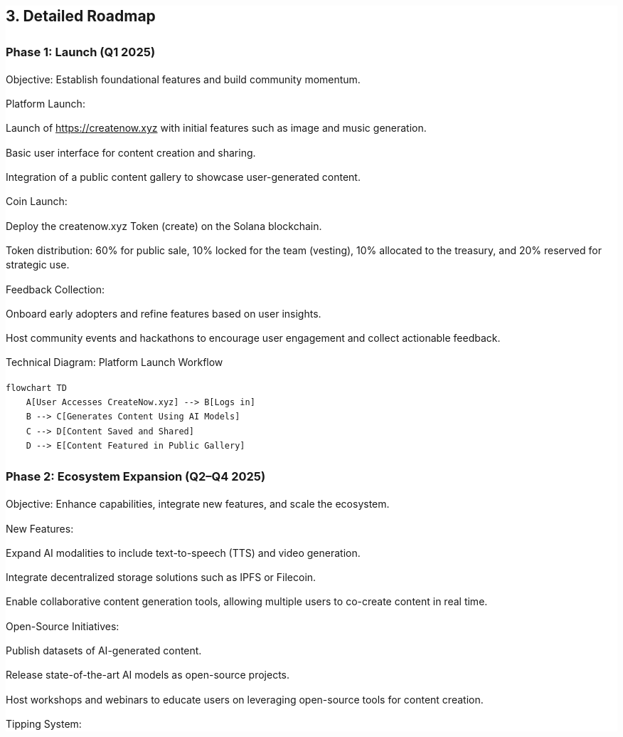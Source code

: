 
## 3. Detailed Roadmap

### Phase 1: Launch (Q1 2025)

Objective: Establish foundational features and build community momentum.

Platform Launch:

Launch of https://createnow.xyz with initial features such as image and music generation.

Basic user interface for content creation and sharing.

Integration of a public content gallery to showcase user-generated content.

Coin Launch:

Deploy the createnow.xyz Token (create) on the Solana blockchain.

Token distribution: 60% for public sale, 10% locked for the team (vesting), 10% allocated to the treasury, and 20% reserved for strategic use.

Feedback Collection:

Onboard early adopters and refine features based on user insights.

Host community events and hackathons to encourage user engagement and collect actionable feedback.

Technical Diagram: Platform Launch Workflow

```mermaid
flowchart TD
    A[User Accesses CreateNow.xyz] --> B[Logs in]
    B --> C[Generates Content Using AI Models]
    C --> D[Content Saved and Shared]
    D --> E[Content Featured in Public Gallery]
```

### Phase 2: Ecosystem Expansion (Q2–Q4 2025)

Objective: Enhance capabilities, integrate new features, and scale the ecosystem.

New Features:

Expand AI modalities to include text-to-speech (TTS) and video generation.

Integrate decentralized storage solutions such as IPFS or Filecoin.

Enable collaborative content generation tools, allowing multiple users to co-create content in real time.

Open-Source Initiatives:

Publish datasets of AI-generated content.

Release state-of-the-art AI models as open-source projects.

Host workshops and webinars to educate users on leveraging open-source tools for content creation.

Tipping System:
